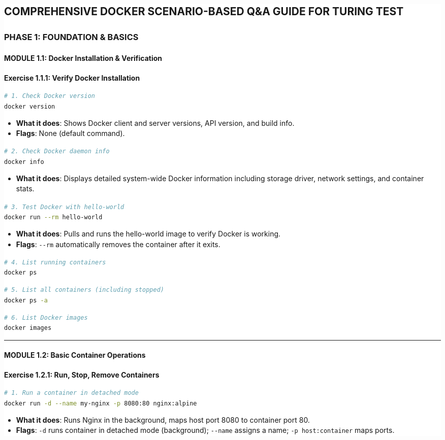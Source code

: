 ## **COMPREHENSIVE DOCKER SCENARIO-BASED Q&A GUIDE FOR TURING TEST**

### **PHASE 1: FOUNDATION & BASICS**

#### **MODULE 1.1: Docker Installation & Verification**

**Exercise 1.1.1: Verify Docker Installation**
```bash
# 1. Check Docker version
docker version
```
- **What it does**: Shows Docker client and server versions, API version, and build info.
- **Flags**: None (default command).

```bash
# 2. Check Docker daemon info
docker info
```
- **What it does**: Displays detailed system-wide Docker information including storage driver, network settings, and container stats.

```bash
# 3. Test Docker with hello-world
docker run --rm hello-world
```
- **What it does**: Pulls and runs the hello-world image to verify Docker is working.
- **Flags**: `--rm` automatically removes the container after it exits.

```bash
# 4. List running containers
docker ps
```

```bash
# 5. List all containers (including stopped)
docker ps -a
```

```bash
# 6. List Docker images
docker images
```

---

#### **MODULE 1.2: Basic Container Operations**

**Exercise 1.2.1: Run, Stop, Remove Containers**
```bash
# 1. Run a container in detached mode
docker run -d --name my-nginx -p 8080:80 nginx:alpine
```
- **What it does**: Runs Nginx in the background, maps host port 8080 to container port 80.
- **Flags**: `-d` runs container in detached mode (background); `--name` assigns a name; `-p host:container` maps ports.

